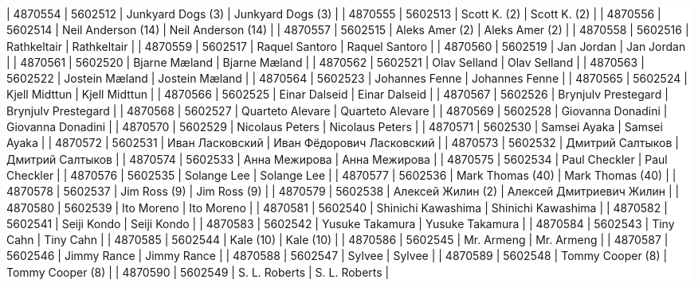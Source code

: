 | 4870554 | 5602512 | Junkyard Dogs (3) | Junkyard Dogs (3) |
| 4870555 | 5602513 | Scott K. (2) | Scott K. (2) |
| 4870556 | 5602514 | Neil Anderson (14) | Neil Anderson (14) |
| 4870557 | 5602515 | Aleks Amer (2) | Aleks Amer (2) |
| 4870558 | 5602516 | Rathkeltair | Rathkeltair |
| 4870559 | 5602517 | Raquel Santoro | Raquel Santoro |
| 4870560 | 5602519 | Jan Jordan | Jan Jordan |
| 4870561 | 5602520 | Bjarne Mæland | Bjarne Mæland |
| 4870562 | 5602521 | Olav Selland | Olav Selland |
| 4870563 | 5602522 | Jostein Mæland | Jostein Mæland |
| 4870564 | 5602523 | Johannes Fenne | Johannes Fenne |
| 4870565 | 5602524 | Kjell Midttun | Kjell Midttun |
| 4870566 | 5602525 | Einar Dalseid | Einar Dalseid |
| 4870567 | 5602526 | Brynjulv Prestegard | Brynjulv Prestegard |
| 4870568 | 5602527 | Quarteto Alevare | Quarteto Alevare |
| 4870569 | 5602528 | Giovanna Donadini | Giovanna Donadini |
| 4870570 | 5602529 | Nicolaus Peters | Nicolaus Peters |
| 4870571 | 5602530 | Samsei Ayaka | Samsei Ayaka |
| 4870572 | 5602531 | Иван Ласковский | Иван Фёдорович Ласковский |
| 4870573 | 5602532 | Дмитрий Салтыков | Дмитрий Салтыков |
| 4870574 | 5602533 | Анна Межирова | Анна Межирова |
| 4870575 | 5602534 | Paul Checkler | Paul Checkler |
| 4870576 | 5602535 | Solange Lee | Solange Lee |
| 4870577 | 5602536 | Mark Thomas (40) | Mark Thomas (40) |
| 4870578 | 5602537 | Jim Ross (9) | Jim Ross (9) |
| 4870579 | 5602538 | Алексей Жилин (2) | Алексей Дмитриевич Жилин |
| 4870580 | 5602539 | Ito Moreno | Ito Moreno |
| 4870581 | 5602540 | Shinichi Kawashima | Shinichi Kawashima |
| 4870582 | 5602541 | Seiji Kondo | Seiji Kondo |
| 4870583 | 5602542 | Yusuke Takamura | Yusuke Takamura |
| 4870584 | 5602543 | Tiny Cahn | Tiny Cahn |
| 4870585 | 5602544 | Kale (10) | Kale (10) |
| 4870586 | 5602545 | Mr. Armeng | Mr. Armeng |
| 4870587 | 5602546 | Jimmy Rance | Jimmy Rance |
| 4870588 | 5602547 | Sylvee | Sylvee |
| 4870589 | 5602548 | Tommy Cooper (8) | Tommy Cooper (8) |
| 4870590 | 5602549 | S. L. Roberts | S. L. Roberts |